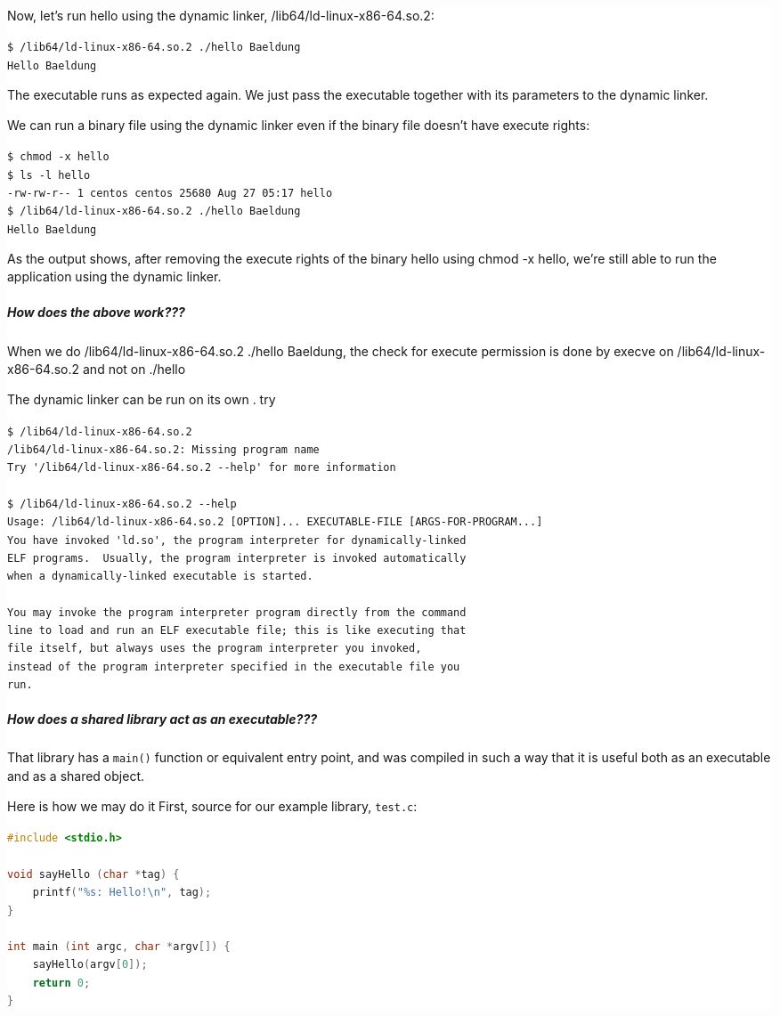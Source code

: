 Now, let’s run hello using the dynamic linker, /lib64/ld-linux-x86-64.so.2:
```
$ /lib64/ld-linux-x86-64.so.2 ./hello Baeldung
Hello Baeldung
```

The executable runs as expected again. We just pass the executable together with its parameters to the dynamic linker.

We can run a binary file using the dynamic linker even if the binary file doesn’t have execute rights:
```
$ chmod -x hello
$ ls -l hello
-rw-rw-r-- 1 centos centos 25680 Aug 27 05:17 hello
$ /lib64/ld-linux-x86-64.so.2 ./hello Baeldung
Hello Baeldung
```
As the output shows, after removing the execute rights of the binary hello using chmod -x hello, we’re still able to run the application using the dynamic linker.

##### How does the above work???
When we do /lib64/ld-linux-x86-64.so.2 ./hello Baeldung, the check for execute permission is done by execve on /lib64/ld-linux-x86-64.so.2  and not on ./hello

The dynamic linker can be run on its own . try
```
$ /lib64/ld-linux-x86-64.so.2
/lib64/ld-linux-x86-64.so.2: Missing program name
Try '/lib64/ld-linux-x86-64.so.2 --help' for more information

$ /lib64/ld-linux-x86-64.so.2 --help
Usage: /lib64/ld-linux-x86-64.so.2 [OPTION]... EXECUTABLE-FILE [ARGS-FOR-PROGRAM...]
You have invoked 'ld.so', the program interpreter for dynamically-linked
ELF programs.  Usually, the program interpreter is invoked automatically
when a dynamically-linked executable is started.

You may invoke the program interpreter program directly from the command
line to load and run an ELF executable file; this is like executing that
file itself, but always uses the program interpreter you invoked,
instead of the program interpreter specified in the executable file you
run. 

```

##### How does a shared library act as an executable???
That library has a `main()` function or equivalent entry point, and was compiled in such a way that it is useful both as an executable and as a shared object.

Here is how we may do it
First, source for our example library, `test.c`:

```c
#include <stdio.h>                  

void sayHello (char *tag) {         
    printf("%s: Hello!\n", tag);    
}                                   

int main (int argc, char *argv[]) { 
    sayHello(argv[0]);              
    return 0;                       
}                   
```

